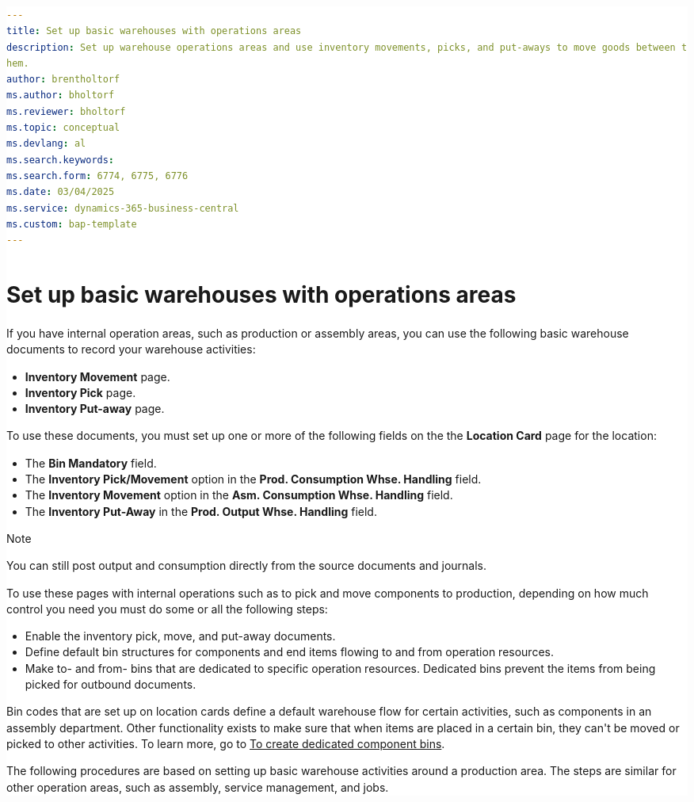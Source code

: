 ```yaml
---
title: Set up basic warehouses with operations areas
description: Set up warehouse operations areas and use inventory movements, picks, and put-aways to move goods between them.
author: brentholtorf
ms.author: bholtorf
ms.reviewer: bholtorf
ms.topic: conceptual
ms.devlang: al
ms.search.keywords:
ms.search.form: 6774, 6775, 6776
ms.date: 03/04/2025
ms.service: dynamics-365-business-central
ms.custom: bap-template
---
```

# Set up basic warehouses with operations areas

If you have internal operation areas, such as production or assembly areas, you can use the following basic warehouse documents to record your warehouse activities:  

- **Inventory Movement** page.  
- **Inventory Pick** page.  
- **Inventory Put-away** page.

To use these documents, you must set up one or more of the following fields on the the **Location Card** page for the location:

- The **Bin Mandatory** field.
- The **Inventory Pick/Movement** option in the **Prod. Consumption Whse. Handling** field.
- The **Inventory Movement** option in the **Asm. Consumption Whse. Handling** field.
- The **Inventory Put-Away** in the **Prod. Output Whse. Handling** field.

> [!NOTE]
> You can still post output and consumption directly from the source documents and journals.  

To use these pages with internal operations such as to pick and move components to production, depending on how much control you need you must do some or all the following steps:  

- Enable the inventory pick, move, and put-away documents.  
- Define default bin structures for components and end items flowing to and from operation resources.  
- Make to- and from- bins that are dedicated to specific operation resources. Dedicated bins prevent the items from being picked for outbound documents.

Bin codes that are set up on location cards define a default warehouse flow for certain activities, such as components in an assembly department. Other functionality exists to make sure that when items are placed in a certain bin, they can't be moved or picked to other activities. To learn more, go to [To create dedicated component bins](warehouse-how-to-set-up-basic-warehouses-with-operations-areas.md#to-create-dedicated-component-bins).

The following procedures are based on setting up basic warehouse activities around a production area. The steps are similar for other operation areas, such as assembly, service management, and jobs.  
